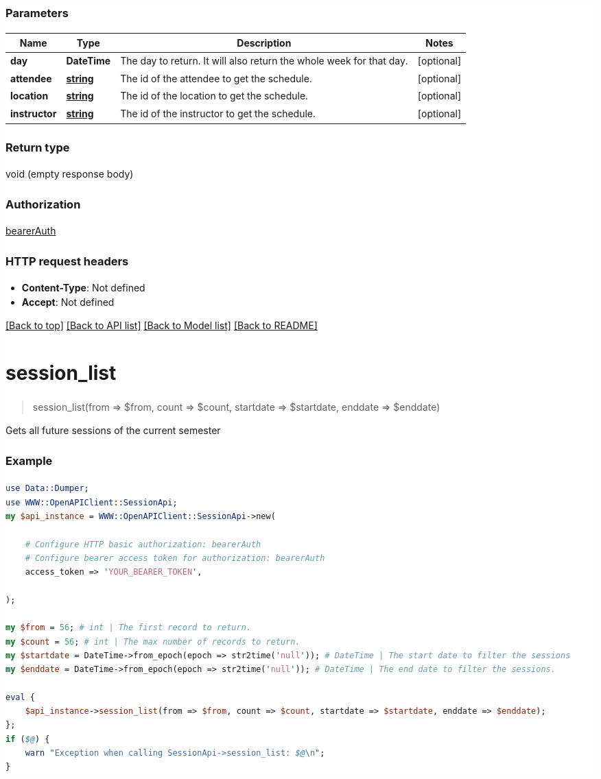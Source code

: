 ### Parameters

Name | Type | Description  | Notes
------------- | ------------- | ------------- | -------------
 **day** | **DateTime**| The day to return. It will also return the whole week for that day. | [optional] 
 **attendee** | [**string**](.md)| The id of the attendee to get the schedule. | [optional] 
 **location** | [**string**](.md)| The id of the location to get the schedule. | [optional] 
 **instructor** | [**string**](.md)| The id of the instructor to get the schedule. | [optional] 

### Return type

void (empty response body)

### Authorization

[bearerAuth](../README.md#bearerAuth)

### HTTP request headers

 - **Content-Type**: Not defined
 - **Accept**: Not defined

[[Back to top]](#) [[Back to API list]](../README.md#documentation-for-api-endpoints) [[Back to Model list]](../README.md#documentation-for-models) [[Back to README]](../README.md)

# **session_list**
> session_list(from => $from, count => $count, startdate => $startdate, enddate => $enddate)

Gets all future sessions of the current semester

### Example 
```perl
use Data::Dumper;
use WWW::OpenAPIClient::SessionApi;
my $api_instance = WWW::OpenAPIClient::SessionApi->new(

    # Configure HTTP basic authorization: bearerAuth
    # Configure bearer access token for authorization: bearerAuth
    access_token => 'YOUR_BEARER_TOKEN',
    
);

my $from = 56; # int | The first record to return.
my $count = 56; # int | The max number of records to return.
my $startdate = DateTime->from_epoch(epoch => str2time('null')); # DateTime | The start date to filter the sessions
my $enddate = DateTime->from_epoch(epoch => str2time('null')); # DateTime | The end date to filter the sessions.

eval { 
    $api_instance->session_list(from => $from, count => $count, startdate => $startdate, enddate => $enddate);
};
if ($@) {
    warn "Exception when calling SessionApi->session_list: $@\n";
}
```
